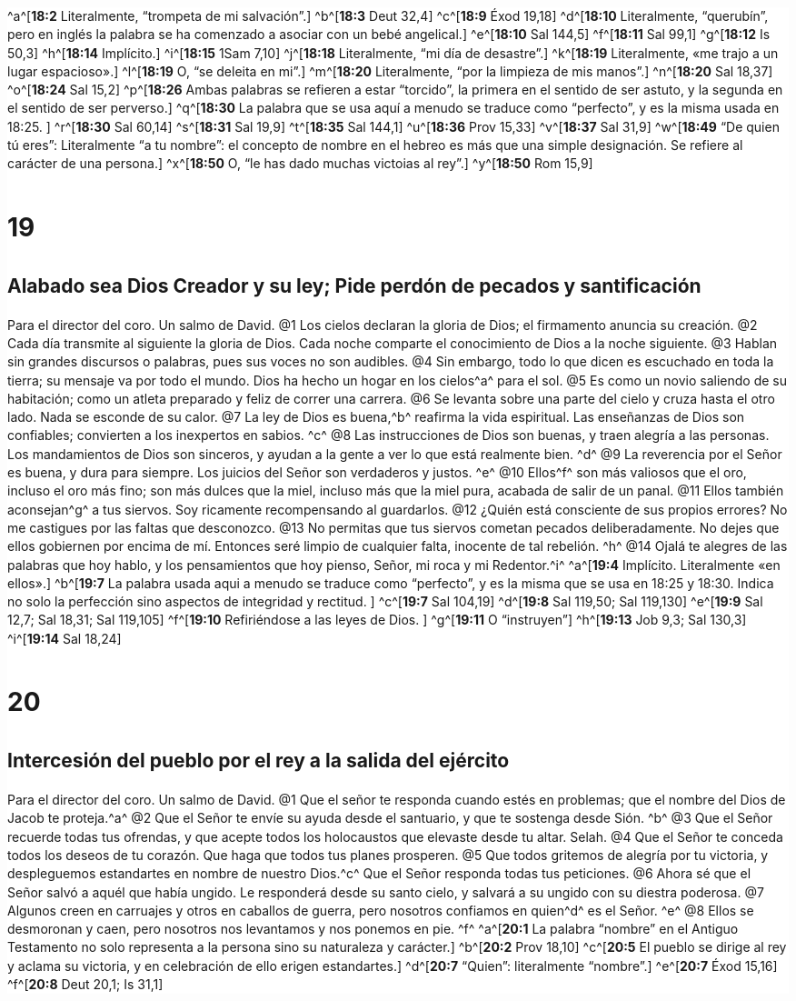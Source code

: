 ^a^[**18:2** Literalmente, “trompeta de mi salvación”.] ^b^[**18:3** Deut 32,4] ^c^[**18:9** Éxod 19,18] ^d^[**18:10** Literalmente, “querubín”, pero en inglés la palabra se ha comenzado a asociar con un bebé angelical.] ^e^[**18:10** Sal 144,5] ^f^[**18:11** Sal 99,1] ^g^[**18:12** Is 50,3] ^h^[**18:14** Implícito.] ^i^[**18:15** 1Sam 7,10] ^j^[**18:18** Literalmente, “mi día de desastre”.] ^k^[**18:19** Literalmente, «me trajo a un lugar espacioso».] ^l^[**18:19** O, “se deleita en mi”.] ^m^[**18:20** Literalmente, “por la limpieza de mis manos”.] ^n^[**18:20** Sal 18,37] ^o^[**18:24** Sal 15,2] ^p^[**18:26** Ambas palabras se refieren a estar “torcido”, la primera en el sentido de ser astuto, y la segunda en el sentido de ser perverso.] ^q^[**18:30** La palabra que se usa aquí a menudo se traduce como “perfecto”, y es la misma usada en 18:25. ] ^r^[**18:30** Sal 60,14] ^s^[**18:31** Sal 19,9] ^t^[**18:35** Sal 144,1] ^u^[**18:36** Prov 15,33] ^v^[**18:37** Sal 31,9] ^w^[**18:49** “De quien tú eres”: Literalmente “a tu nombre”: el concepto de nombre en el hebreo es más que una simple designación. Se refiere al carácter de una persona.] ^x^[**18:50** O, “le has dado muchas victoias al rey”.] ^y^[**18:50** Rom 15,9]

# 19 
## Alabado sea Dios Creador y su ley; Pide perdón de pecados y santificación
Para el director del coro. Un salmo de David. @1 Los cielos declaran la gloria de Dios; el firmamento anuncia su creación. @2 Cada día transmite al siguiente la gloria de Dios. Cada noche comparte el conocimiento de Dios a la noche siguiente. @3 Hablan sin grandes discursos o palabras, pues sus voces no son audibles. @4 Sin embargo, todo lo que dicen es escuchado en toda la tierra; su mensaje va por todo el mundo. Dios ha hecho un hogar en los cielos^a^ para el sol. @5 Es como un novio saliendo de su habitación; como un atleta preparado y feliz de correr una carrera. @6 Se levanta sobre una parte del cielo y cruza hasta el otro lado. Nada se esconde de su calor. @7 La ley de Dios es buena,^b^ reafirma la vida espiritual. Las enseñanzas de Dios son confiables; convierten a los inexpertos en sabios. ^c^ @8 Las instrucciones de Dios son buenas, y traen alegría a las personas. Los mandamientos de Dios son sinceros, y ayudan a la gente a ver lo que está realmente bien. ^d^ @9 La reverencia por el Señor es buena, y dura para siempre. Los juicios del Señor son verdaderos y justos. ^e^ @10 Ellos^f^ son más valiosos que el oro, incluso el oro más fino; son más dulces que la miel, incluso más que la miel pura, acabada de salir de un panal. @11 Ellos también aconsejan^g^ a tus siervos. Soy ricamente recompensando al guardarlos. @12 ¿Quién está consciente de sus propios errores? No me castigues por las faltas que desconozco. @13 No permitas que tus siervos cometan pecados deliberadamente. No dejes que ellos gobiernen por encima de mí. Entonces seré limpio de cualquier falta, inocente de tal rebelión. ^h^ @14 Ojalá te alegres de las palabras que hoy hablo, y los pensamientos que hoy pienso, Señor, mi roca y mi Redentor.^i^ 
^a^[**19:4** Implícito. Literalmente «en ellos».] ^b^[**19:7** La palabra usada aqui a menudo se traduce como “perfecto”, y es la misma que se usa en 18:25 y 18:30. Indica no solo la perfección sino aspectos de integridad y rectitud. ] ^c^[**19:7** Sal 104,19] ^d^[**19:8** Sal 119,50; Sal 119,130] ^e^[**19:9** Sal 12,7; Sal 18,31; Sal 119,105] ^f^[**19:10** Refiriéndose a las leyes de Dios. ] ^g^[**19:11** O “instruyen”] ^h^[**19:13** Job 9,3; Sal 130,3] ^i^[**19:14** Sal 18,24]

# 20 
## Intercesión del pueblo por el rey a la salida del ejército
Para el director del coro. Un salmo de David. @1 Que el señor te responda cuando estés en problemas; que el nombre del Dios de Jacob te proteja.^a^ @2 Que el Señor te envíe su ayuda desde el santuario, y que te sostenga desde Sión. ^b^ @3 Que el Señor recuerde todas tus ofrendas, y que acepte todos los holocaustos que elevaste desde tu altar. Selah. @4 Que el Señor te conceda todos los deseos de tu corazón. Que haga que todos tus planes prosperen. @5 Que todos gritemos de alegría por tu victoria, y despleguemos estandartes en nombre de nuestro Dios.^c^ Que el Señor responda todas tus peticiones. @6 Ahora sé que el Señor salvó a aquél que había ungido. Le responderá desde su santo cielo, y salvará a su ungido con su diestra poderosa. @7 Algunos creen en carruajes y otros en caballos de guerra, pero nosotros confiamos en quien^d^ es el Señor. ^e^ @8 Ellos se desmoronan y caen, pero nosotros nos levantamos y nos ponemos en pie. ^f^ 
^a^[**20:1** La palabra “nombre” en el Antiguo Testamento no solo representa a la persona sino su naturaleza y carácter.] ^b^[**20:2** Prov 18,10] ^c^[**20:5** El pueblo se dirige al rey y aclama su victoria, y en celebración de ello erigen estandartes.] ^d^[**20:7** “Quien”: literalmente “nombre”.] ^e^[**20:7** Éxod 15,16] ^f^[**20:8** Deut 20,1; Is 31,1]
